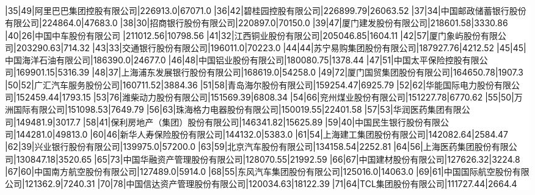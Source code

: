 |35|49|阿里巴巴集团控股有限公司|226913.0|67071.0
|36|42|碧桂园控股有限公司|226899.79|26063.52
|37|34|中国邮政储蓄银行股份有限公司|224864.0|47683.0
|38|30|招商银行股份有限公司|220897.0|70150.0
|39|47|厦门建发股份有限公司|218601.58|3330.86
|40|26|中国中车股份有限公司 |211012.56|10798.56
|41|32|江西铜业股份有限公司|205046.85|1604.11
|42|57|厦门象屿股份有限公司|203290.63|714.32
|43|33|交通银行股份有限公司|196011.0|70223.0
|44|44|苏宁易购集团股份有限公司|187927.76|4212.52
|45|45|中国海洋石油有限公司|186390.0|24677.0
|46|48|中国铝业股份有限公司|180080.75|1378.44
|47|51|中国太平保险控股有限公司|169901.15|5316.39
|48|37|上海浦东发展银行股份有限公司|168619.0|54258.0
|49|72|厦门国贸集团股份有限公司|164650.78|1907.3
|50|52|广汇汽车服务股份公司|160711.52|3884.36
|51|58|青岛海尔股份有限公司|159254.47|6925.79
|52|62|华能国际电力股份有限公司|152459.44|1793.15
|53|76|潍柴动力股份有限公司|151569.39|6808.34
|54|66|兖州煤业股份有限公司|151227.78|6770.62
|55|50|万洲国际有限公司|151098.53|7649.79
|56|63|珠海格力电器股份有限公司|150019.55|22401.58
|57|53|华润医药集团有限公司|149481.9|3017.7
|58|41|保利房地产（集团）股份有限公司|146341.82|15625.89
|59|40|中国民生银行股份有限公司|144281.0|49813.0
|60|46|新华人寿保险股份有限公司|144132.0|5383.0
|61|54|上海建工集团股份有限公司|142082.64|2584.47
|62|39|兴业银行股份有限公司|139975.0|57200.0
|63|59|北京汽车股份有限公司|134158.54|2252.81
|64|56|上海医药集团股份有限公司|130847.18|3520.65
|65|73|中国华融资产管理股份有限公司|128070.55|21992.59
|66|67|中国建材股份有限公司|127626.32|3224.8
|67|60|中国南方航空股份有限公司|127489.0|5914.0
|68|55|东风汽车集团股份有限公司|125016.0|14063.0
|69|61|中国国际航空股份有限公司|121362.9|7240.31
|70|78|中国信达资产管理股份有限公司|120034.63|18122.39
|71|64|TCL集团股份有限公司|111727.44|2664.4